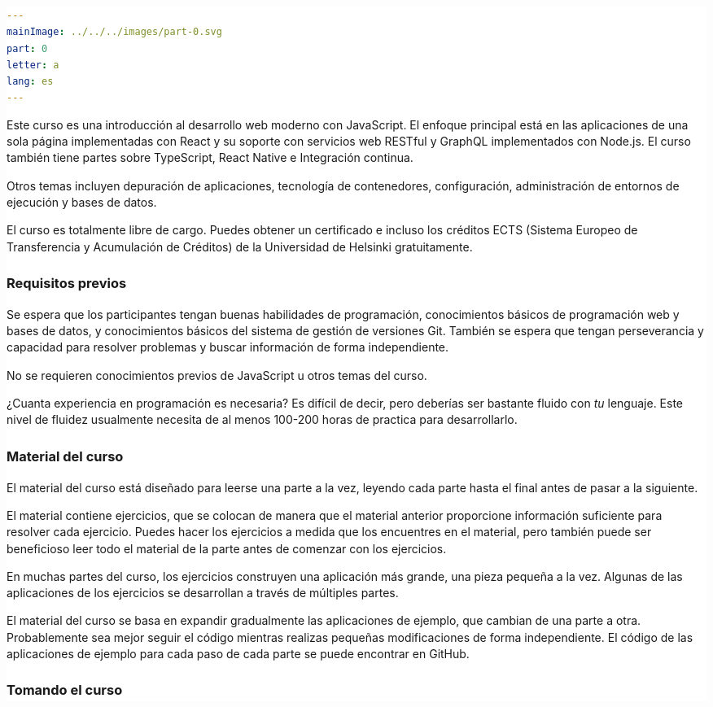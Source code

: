```yaml
---
mainImage: ../../../images/part-0.svg
part: 0
letter: a
lang: es
---
```


<div class="content">

Este curso es una introducción al desarrollo web moderno con JavaScript. El enfoque principal está en las aplicaciones de una sola página implementadas con React y su soporte con servicios web RESTful y GraphQL implementados con Node.js. El curso también tiene partes sobre TypeScript, React Native e Integración continua.

Otros temas incluyen depuración de aplicaciones, tecnología de contenedores, configuración, administración de entornos de ejecución y bases de datos.

El curso es totalmente libre de cargo. Puedes obtener un certificado e incluso los créditos ECTS (Sistema Europeo de Transferencia y Acumulación de Créditos) de la Universidad de Helsinki gratuitamente.

### Requisitos previos

Se espera que los participantes tengan buenas habilidades de programación, conocimientos básicos de programación web y bases de datos, y conocimientos básicos del sistema de gestión de versiones Git. También se espera que tengan perseverancia y capacidad para resolver problemas y buscar información de forma independiente.

No se requieren conocimientos previos de JavaScript u otros temas del curso.

¿Cuanta experiencia en programación es necesaria? Es difícil de decir, pero deberías ser bastante fluido con *tu* lenguaje. Este nivel de fluidez usualmente necesita de al menos 100-200 horas de practica para desarrollarlo.

### Material del curso

El material del curso está diseñado para leerse una parte a la vez, leyendo cada parte hasta el final antes de pasar a la siguiente.

El material contiene ejercicios, que se colocan de manera que el material anterior proporcione información suficiente para resolver cada ejercicio. Puedes hacer los ejercicios a medida que los encuentres en el material, pero también puede ser beneficioso leer todo el material de la parte antes de comenzar con los ejercicios.

En muchas partes del curso, los ejercicios construyen una aplicación más grande, una pieza pequeña a la vez. Algunas de las aplicaciones de los ejercicios se desarrollan a través de múltiples partes.

El material del curso se basa en expandir gradualmente las aplicaciones de ejemplo, que cambian de una parte a otra. Probablemente sea mejor seguir el código mientras realizas pequeñas modificaciones de forma independiente. El código de las aplicaciones de ejemplo para cada paso de cada parte se puede encontrar en GitHub.

### Tomando el curso

